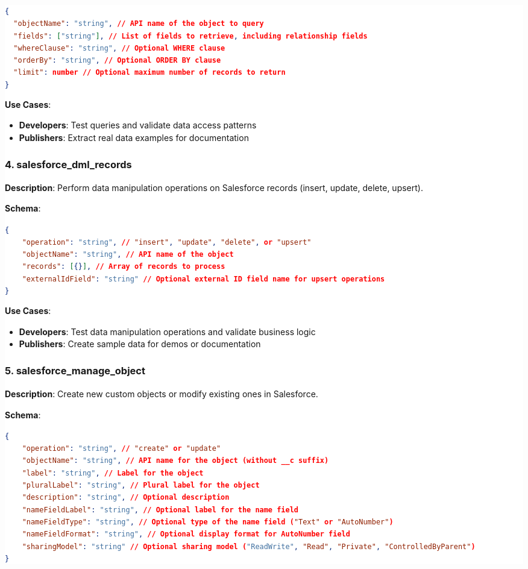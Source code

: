 ```json
{
  "objectName": "string", // API name of the object to query
  "fields": ["string"], // List of fields to retrieve, including relationship fields
  "whereClause": "string", // Optional WHERE clause
  "orderBy": "string", // Optional ORDER BY clause
  "limit": number // Optional maximum number of records to return
}
```

**Use Cases**:

-   **Developers**: Test queries and validate data access patterns
-   **Publishers**: Extract real data examples for documentation

### 4. salesforce_dml_records

**Description**: Perform data manipulation operations on Salesforce records (insert, update, delete, upsert).

**Schema**:

```json
{
    "operation": "string", // "insert", "update", "delete", or "upsert"
    "objectName": "string", // API name of the object
    "records": [{}], // Array of records to process
    "externalIdField": "string" // Optional external ID field name for upsert operations
}
```

**Use Cases**:

-   **Developers**: Test data manipulation operations and validate business logic
-   **Publishers**: Create sample data for demos or documentation

### 5. salesforce_manage_object

**Description**: Create new custom objects or modify existing ones in Salesforce.

**Schema**:

```json
{
    "operation": "string", // "create" or "update"
    "objectName": "string", // API name for the object (without __c suffix)
    "label": "string", // Label for the object
    "pluralLabel": "string", // Plural label for the object
    "description": "string", // Optional description
    "nameFieldLabel": "string", // Optional label for the name field
    "nameFieldType": "string", // Optional type of the name field ("Text" or "AutoNumber")
    "nameFieldFormat": "string", // Optional display format for AutoNumber field
    "sharingModel": "string" // Optional sharing model ("ReadWrite", "Read", "Private", "ControlledByParent")
}
```
